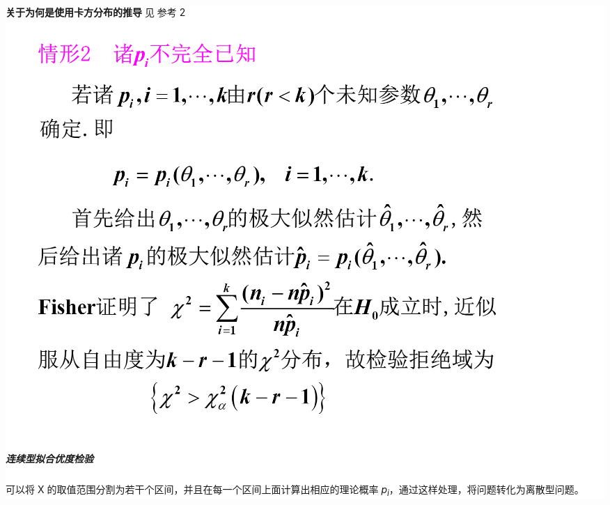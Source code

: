**关于为何是使用卡方分布的推导** 见 参考 2

![image-20231203115723170](概率论与数理统计关键记录/image-20231203115723170.png)

##### 连续型拟合优度检验

可以将 X 的取值范围分割为若干个区间，并且在每一个区间上面计算出相应的理论概率 $p_i$，通过这样处理，将问题转化为离散型问题。
